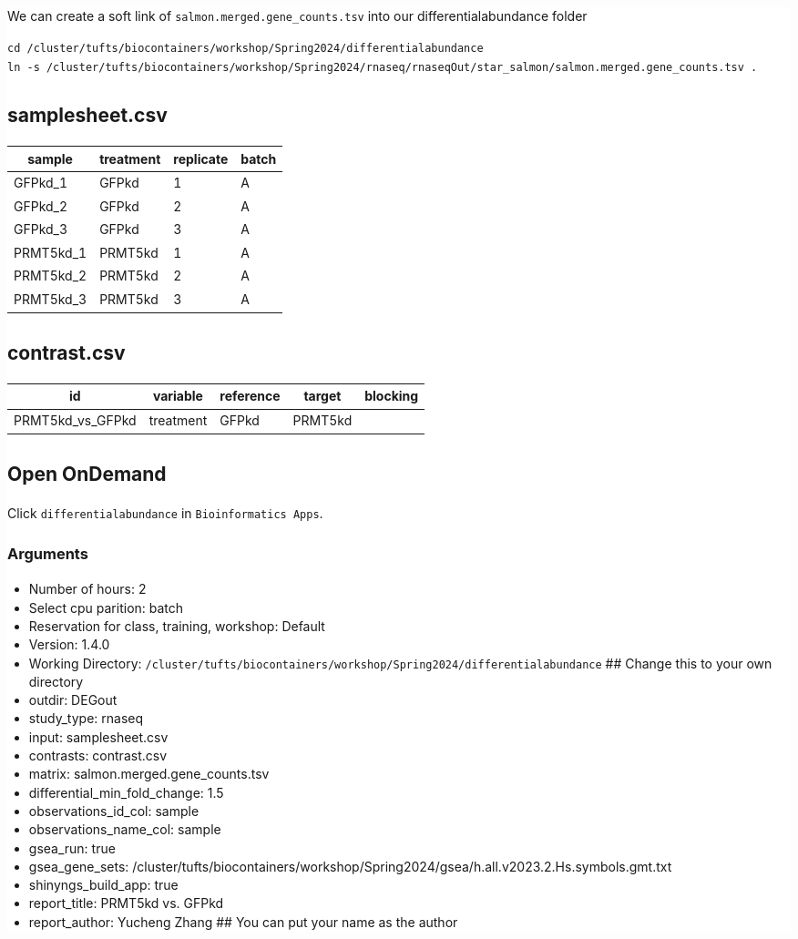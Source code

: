```
```

We can create a soft link of `salmon.merged.gene_counts.tsv` into our differentialabundance folder

```
cd /cluster/tufts/biocontainers/workshop/Spring2024/differentialabundance
ln -s /cluster/tufts/biocontainers/workshop/Spring2024/rnaseq/rnaseqOut/star_salmon/salmon.merged.gene_counts.tsv .
```

## samplesheet.csv

| sample    | treatment | replicate | batch |
| --------- | --------- | --------- | ----- |
| GFPkd_1   | GFPkd     | 1         | A     |
| GFPkd_2   | GFPkd     | 2         | A     |
| GFPkd_3   | GFPkd     | 3         | A     |
| PRMT5kd_1 | PRMT5kd   | 1         | A     |
| PRMT5kd_2 | PRMT5kd   | 2         | A     |
| PRMT5kd_3 | PRMT5kd   | 3         | A     |

## contrast.csv

| id               | variable  | reference | target  | blocking |
| ---------------- | --------- | --------- | ------- | -------- |
| PRMT5kd_vs_GFPkd | treatment | GFPkd     | PRMT5kd |          |

## Open OnDemand

Click `differentialabundance` in `Bioinformatics Apps`.

### Arguments

- Number of hours: 2
- Select cpu parition: batch
- Reservation for class, training, workshop: Default
- Version: 1.4.0
- Working Directory: `/cluster/tufts/biocontainers/workshop/Spring2024/differentialabundance` ## Change this to your own directory
- outdir: DEGout
- study_type: rnaseq
- input: samplesheet.csv
- contrasts: contrast.csv
- matrix: salmon.merged.gene_counts.tsv
- differential_min_fold_change: 1.5
- observations_id_col: sample
- observations_name_col: sample
- gsea_run: true
- gsea_gene_sets: /cluster/tufts/biocontainers/workshop/Spring2024/gsea/h.all.v2023.2.Hs.symbols.gmt.txt
- shinyngs_build_app: true
- report_title: PRMT5kd vs. GFPkd
- report_author: Yucheng Zhang ## You can put your name as the author
